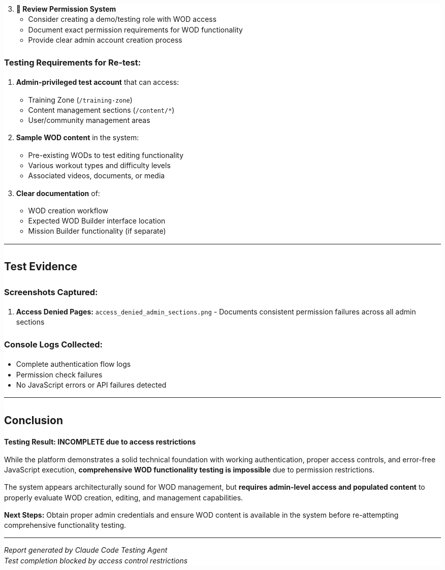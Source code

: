 3. **🔐 Review Permission System**
   - Consider creating a demo/testing role with WOD access
   - Document exact permission requirements for WOD functionality
   - Provide clear admin account creation process

### Testing Requirements for Re-test:

1. **Admin-privileged test account** that can access:
   - Training Zone (`/training-zone`)
   - Content management sections (`/content/*`)  
   - User/community management areas

2. **Sample WOD content** in the system:
   - Pre-existing WODs to test editing functionality
   - Various workout types and difficulty levels
   - Associated videos, documents, or media

3. **Clear documentation** of:
   - WOD creation workflow
   - Expected WOD Builder interface location
   - Mission Builder functionality (if separate)

---

## Test Evidence

### Screenshots Captured:
1. **Access Denied Pages:** `access_denied_admin_sections.png` - Documents consistent permission failures across all admin sections

### Console Logs Collected:
- Complete authentication flow logs
- Permission check failures  
- No JavaScript errors or API failures detected

---

## Conclusion

**Testing Result: INCOMPLETE due to access restrictions**

While the platform demonstrates a solid technical foundation with working authentication, proper access controls, and error-free JavaScript execution, **comprehensive WOD functionality testing is impossible** due to permission restrictions. 

The system appears architecturally sound for WOD management, but **requires admin-level access and populated content** to properly evaluate WOD creation, editing, and management capabilities.

**Next Steps:** Obtain proper admin credentials and ensure WOD content is available in the system before re-attempting comprehensive functionality testing.

---

*Report generated by Claude Code Testing Agent*  
*Test completion blocked by access control restrictions*